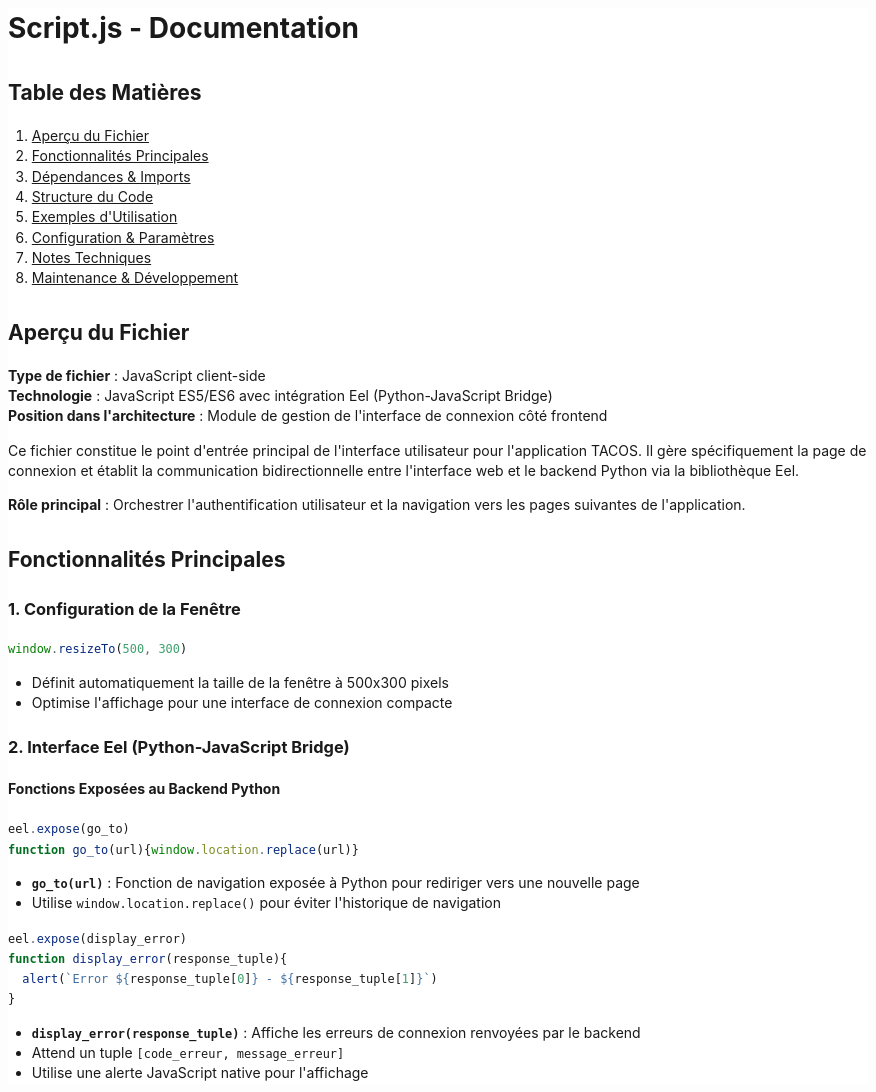# Script.js - Documentation

## Table des Matières
1. [Aperçu du Fichier](#aperçu-du-fichier)
2. [Fonctionnalités Principales](#fonctionnalités-principales)
3. [Dépendances & Imports](#dépendances--imports)
4. [Structure du Code](#structure-du-code)
5. [Exemples d'Utilisation](#exemples-dutilisation)
6. [Configuration & Paramètres](#configuration--paramètres)
7. [Notes Techniques](#notes-techniques)
8. [Maintenance & Développement](#maintenance--développement)

## Aperçu du Fichier

**Type de fichier** : JavaScript client-side  
**Technologie** : JavaScript ES5/ES6 avec intégration Eel (Python-JavaScript Bridge)  
**Position dans l'architecture** : Module de gestion de l'interface de connexion côté frontend  

Ce fichier constitue le point d'entrée principal de l'interface utilisateur pour l'application TACOS. Il gère spécifiquement la page de connexion et établit la communication bidirectionnelle entre l'interface web et le backend Python via la bibliothèque Eel.

**Rôle principal** : Orchestrer l'authentification utilisateur et la navigation vers les pages suivantes de l'application.

## Fonctionnalités Principales

### 1. Configuration de la Fenêtre
```javascript
window.resizeTo(500, 300)
```
- Définit automatiquement la taille de la fenêtre à 500x300 pixels
- Optimise l'affichage pour une interface de connexion compacte

### 2. Interface Eel (Python-JavaScript Bridge)

#### Fonctions Exposées au Backend Python
```javascript
eel.expose(go_to)
function go_to(url){window.location.replace(url)}
```
- **`go_to(url)`** : Fonction de navigation exposée à Python pour rediriger vers une nouvelle page
- Utilise `window.location.replace()` pour éviter l'historique de navigation

```javascript
eel.expose(display_error)
function display_error(response_tuple){
  alert(`Error ${response_tuple[0]} - ${response_tuple[1]}`)
}
```
- **`display_error(response_tuple)`** : Affiche les erreurs de connexion renvoyées par le backend
- Attend un tuple `[code_erreur, message_erreur]`
- Utilise une alerte JavaScript native pour l'affichage
